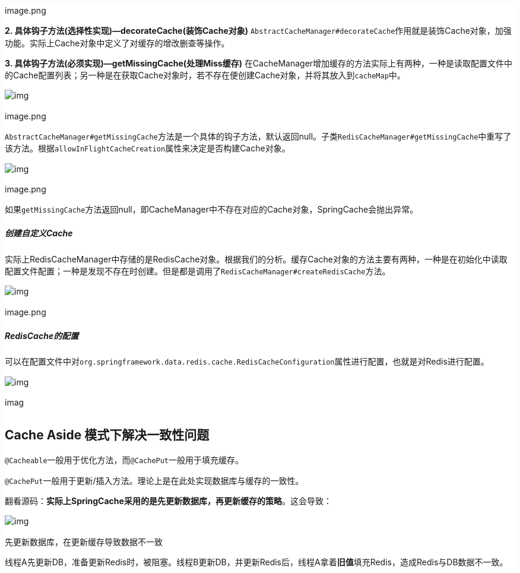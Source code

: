 image.png

**2. 具体钩子方法(选择性实现)—decorateCache(装饰Cache对象)**
 `AbstractCacheManager#decorateCache`作用就是装饰Cache对象，加强功能。实际上Cache对象中定义了对缓存的增改删查等操作。

**3. 具体钩子方法(必须实现)—getMissingCache(处理Miss缓存)**
 在CacheManager增加缓存的方法实际上有两种，一种是读取配置文件中的Cache配置列表；另一种是在获取Cache对象时，若不存在便创建Cache对象，并将其放入到`cacheMap`中。

![img](https:////upload-images.jianshu.io/upload_images/16013479-e02dc797193c219c.png?imageMogr2/auto-orient/strip|imageView2/2/w/488/format/webp)

image.png



`AbstractCacheManager#getMissingCache`方法是一个具体的钩子方法，默认返回null。子类`RedisCacheManager#getMissingCache`中重写了该方法。根据`allowInFlightCacheCreation`属性来决定是否构建Cache对象。

![img](https:////upload-images.jianshu.io/upload_images/16013479-7fb1da598a74c955.png?imageMogr2/auto-orient/strip|imageView2/2/w/829/format/webp)

image.png

如果`getMissingCache`方法返回null，即CacheManager中不存在对应的Cache对象，SpringCache会抛出异常。



#####  创建自定义Cache

实际上RedisCacheManager中存储的是RedisCache对象。根据我们的分析。缓存Cache对象的方法主要有两种，一种是在初始化中读取配置文件配置；一种是发现不存在时创建。但是都是调用了`RedisCacheManager#createRedisCache`方法。

![img](https:////upload-images.jianshu.io/upload_images/16013479-16c9771e37ceacfd.png?imageMogr2/auto-orient/strip|imageView2/2/w/930/format/webp)

image.png



##### RedisCache的配置

可以在配置文件中对`org.springframework.data.redis.cache.RedisCacheConfiguration`属性进行配置，也就是对Redis进行配置。

![img](https://upload-images.jianshu.io/upload_images/16013479-9b3c904fa724e814.png?imageMogr2/auto-orient/strip|imageView2/2/w/661/format/webp)

imag





## Cache Aside 模式下解决一致性问题

`@Cacheable`一般用于优化方法，而`@CachePut`一般用于填充缓存。

`@CachePut`一般用于更新/插入方法。理论上是在此处实现数据库与缓存的一致性。

翻看源码：**实际上SpringCache采用的是先更新数据库，再更新缓存的策略**。这会导致：

![img](https:////upload-images.jianshu.io/upload_images/16013479-08118e33998a5d98.png?imageMogr2/auto-orient/strip|imageView2/2/w/516/format/webp)

先更新数据库，在更新缓存导致数据不一致

线程A先更新DB，准备更新Redis时，被阻塞。线程B更新DB，并更新Redis后，线程A拿着**旧值**填充Redis，造成Redis与DB数据不一致。

